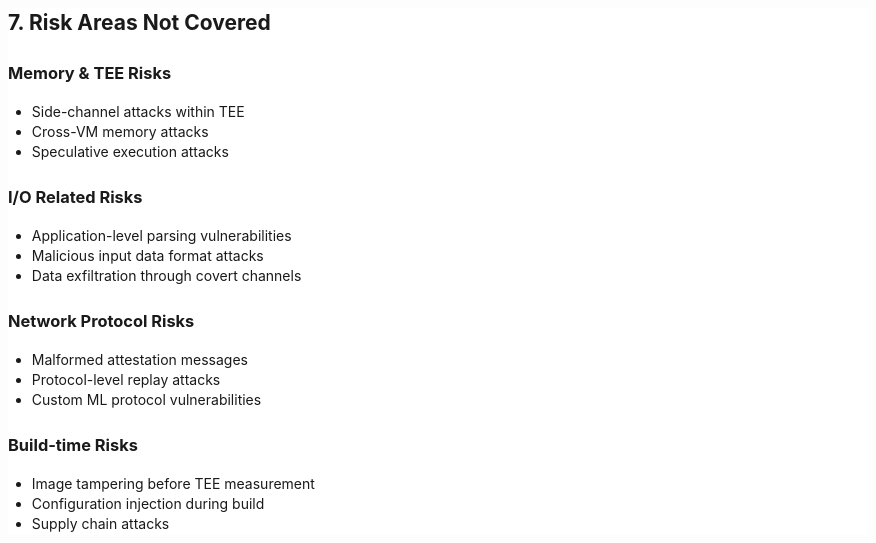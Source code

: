 ## 7. Risk Areas Not Covered

### Memory & TEE Risks
- Side-channel attacks within TEE
- Cross-VM memory attacks
- Speculative execution attacks

### I/O Related Risks
- Application-level parsing vulnerabilities
- Malicious input data format attacks
- Data exfiltration through covert channels

### Network Protocol Risks
- Malformed attestation messages
- Protocol-level replay attacks
- Custom ML protocol vulnerabilities

### Build-time Risks
- Image tampering before TEE measurement
- Configuration injection during build
- Supply chain attacks